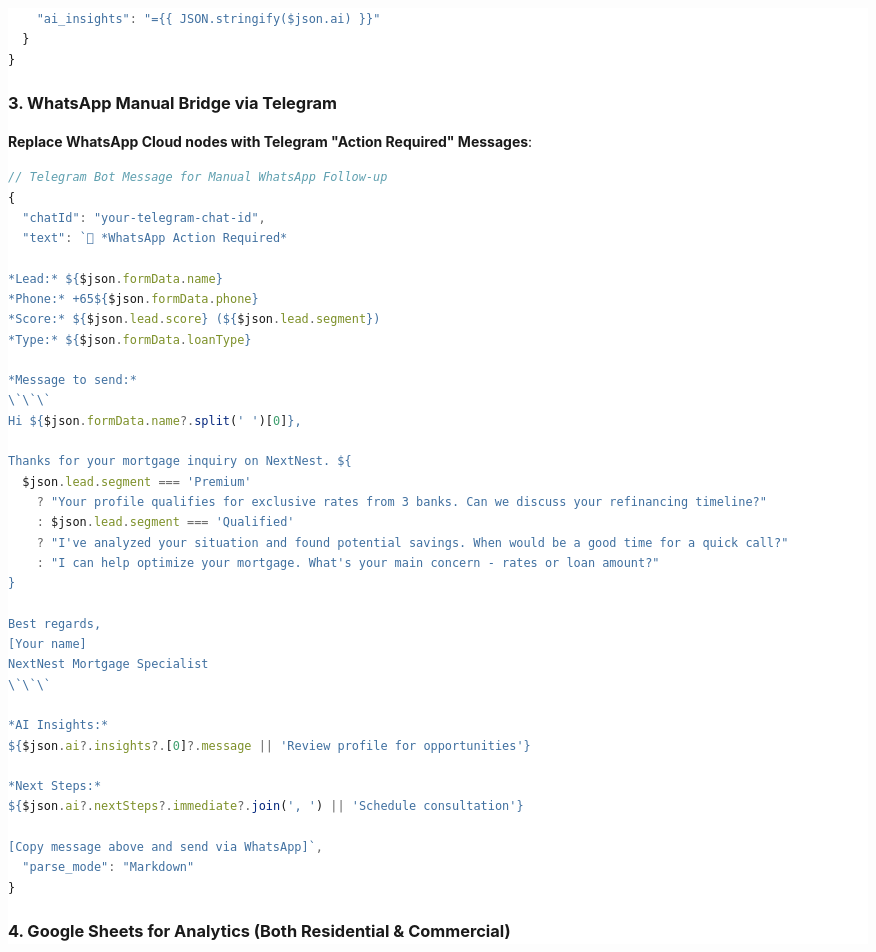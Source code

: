 ```javascript
    "ai_insights": "={{ JSON.stringify($json.ai) }}"
  }
}
```

### 3. **WhatsApp Manual Bridge via Telegram**

**Replace WhatsApp Cloud nodes with Telegram "Action Required" Messages**:

```javascript
// Telegram Bot Message for Manual WhatsApp Follow-up
{
  "chatId": "your-telegram-chat-id",
  "text": `📱 *WhatsApp Action Required*
  
*Lead:* ${$json.formData.name}
*Phone:* +65${$json.formData.phone}
*Score:* ${$json.lead.score} (${$json.lead.segment})
*Type:* ${$json.formData.loanType}

*Message to send:*
\`\`\`
Hi ${$json.formData.name?.split(' ')[0]}, 

Thanks for your mortgage inquiry on NextNest. ${
  $json.lead.segment === 'Premium' 
    ? "Your profile qualifies for exclusive rates from 3 banks. Can we discuss your refinancing timeline?"
    : $json.lead.segment === 'Qualified'
    ? "I've analyzed your situation and found potential savings. When would be a good time for a quick call?"
    : "I can help optimize your mortgage. What's your main concern - rates or loan amount?"
}

Best regards,
[Your name]
NextNest Mortgage Specialist
\`\`\`

*AI Insights:*
${$json.ai?.insights?.[0]?.message || 'Review profile for opportunities'}

*Next Steps:*
${$json.ai?.nextSteps?.immediate?.join(', ') || 'Schedule consultation'}

[Copy message above and send via WhatsApp]`,
  "parse_mode": "Markdown"
}
```

### 4. **Google Sheets for Analytics (Both Residential & Commercial)**
